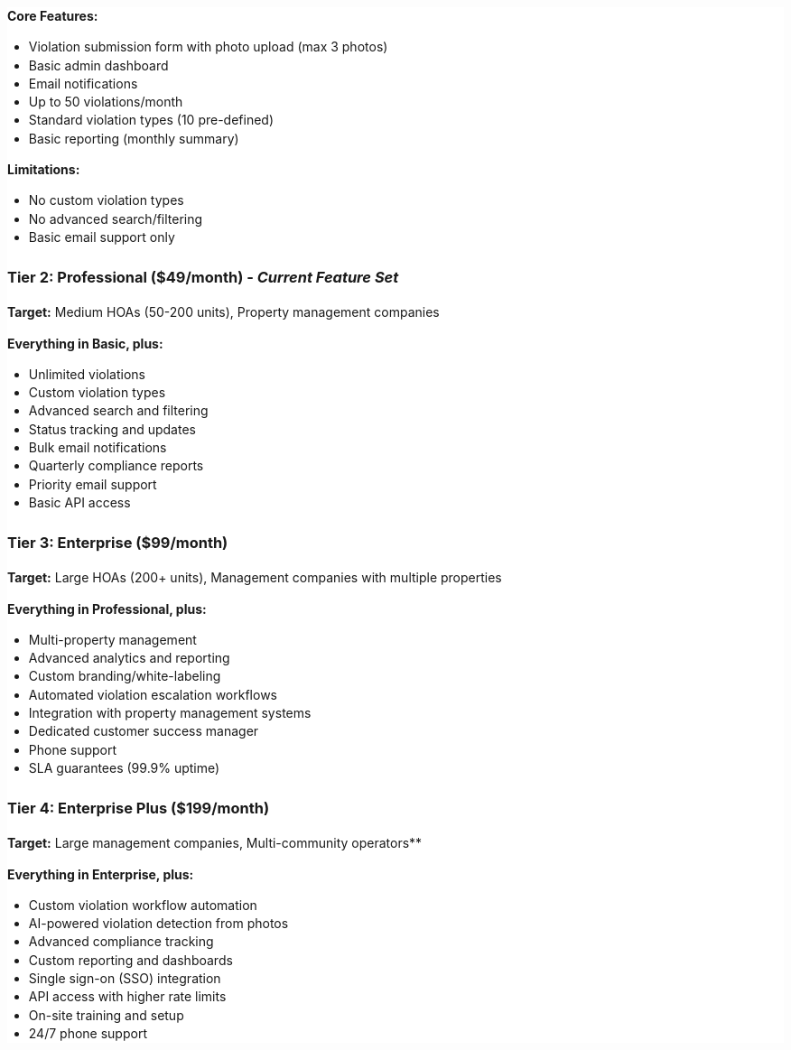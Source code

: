 **Core Features:**
- Violation submission form with photo upload (max 3 photos)
- Basic admin dashboard
- Email notifications
- Up to 50 violations/month
- Standard violation types (10 pre-defined)
- Basic reporting (monthly summary)

**Limitations:**
- No custom violation types
- No advanced search/filtering
- Basic email support only

### Tier 2: Professional ($49/month) - *Current Feature Set*
**Target:** Medium HOAs (50-200 units), Property management companies

**Everything in Basic, plus:**
- Unlimited violations
- Custom violation types
- Advanced search and filtering
- Status tracking and updates
- Bulk email notifications
- Quarterly compliance reports
- Priority email support
- Basic API access

### Tier 3: Enterprise ($99/month)
**Target:** Large HOAs (200+ units), Management companies with multiple properties

**Everything in Professional, plus:**
- Multi-property management
- Advanced analytics and reporting
- Custom branding/white-labeling
- Automated violation escalation workflows
- Integration with property management systems
- Dedicated customer success manager
- Phone support
- SLA guarantees (99.9% uptime)

### Tier 4: Enterprise Plus ($199/month)
**Target:** Large management companies, Multi-community operators**

**Everything in Enterprise, plus:**
- Custom violation workflow automation
- AI-powered violation detection from photos
- Advanced compliance tracking
- Custom reporting and dashboards
- Single sign-on (SSO) integration
- API access with higher rate limits
- On-site training and setup
- 24/7 phone support
